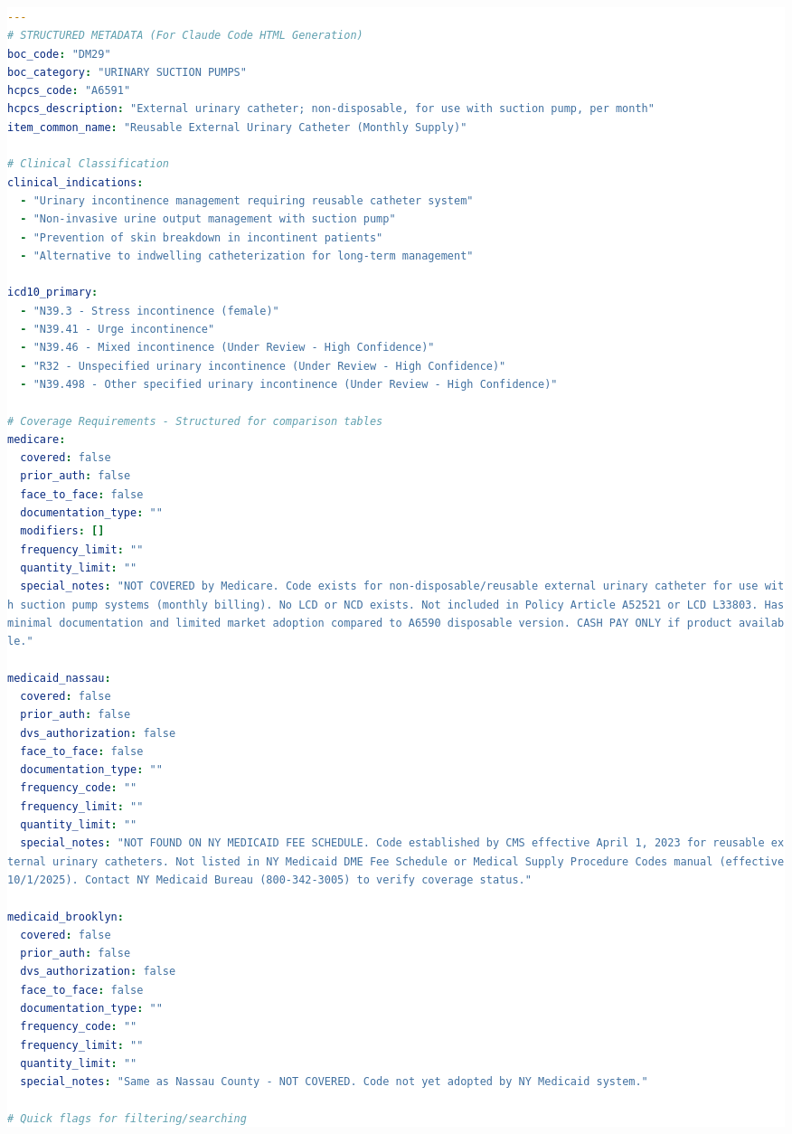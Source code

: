 ```yaml
---
# STRUCTURED METADATA (For Claude Code HTML Generation)
boc_code: "DM29"
boc_category: "URINARY SUCTION PUMPS"
hcpcs_code: "A6591"
hcpcs_description: "External urinary catheter; non-disposable, for use with suction pump, per month"
item_common_name: "Reusable External Urinary Catheter (Monthly Supply)"

# Clinical Classification
clinical_indications:
  - "Urinary incontinence management requiring reusable catheter system"
  - "Non-invasive urine output management with suction pump"
  - "Prevention of skin breakdown in incontinent patients"
  - "Alternative to indwelling catheterization for long-term management"

icd10_primary:
  - "N39.3 - Stress incontinence (female)"
  - "N39.41 - Urge incontinence"
  - "N39.46 - Mixed incontinence (Under Review - High Confidence)"
  - "R32 - Unspecified urinary incontinence (Under Review - High Confidence)"
  - "N39.498 - Other specified urinary incontinence (Under Review - High Confidence)"

# Coverage Requirements - Structured for comparison tables
medicare:
  covered: false
  prior_auth: false
  face_to_face: false
  documentation_type: ""
  modifiers: []
  frequency_limit: ""
  quantity_limit: ""
  special_notes: "NOT COVERED by Medicare. Code exists for non-disposable/reusable external urinary catheter for use with suction pump systems (monthly billing). No LCD or NCD exists. Not included in Policy Article A52521 or LCD L33803. Has minimal documentation and limited market adoption compared to A6590 disposable version. CASH PAY ONLY if product available."

medicaid_nassau:
  covered: false
  prior_auth: false
  dvs_authorization: false
  face_to_face: false
  documentation_type: ""
  frequency_code: ""
  frequency_limit: ""
  quantity_limit: ""
  special_notes: "NOT FOUND ON NY MEDICAID FEE SCHEDULE. Code established by CMS effective April 1, 2023 for reusable external urinary catheters. Not listed in NY Medicaid DME Fee Schedule or Medical Supply Procedure Codes manual (effective 10/1/2025). Contact NY Medicaid Bureau (800-342-3005) to verify coverage status."

medicaid_brooklyn:
  covered: false
  prior_auth: false
  dvs_authorization: false
  face_to_face: false
  documentation_type: ""
  frequency_code: ""
  frequency_limit: ""
  quantity_limit: ""
  special_notes: "Same as Nassau County - NOT COVERED. Code not yet adopted by NY Medicaid system."

# Quick flags for filtering/searching
```